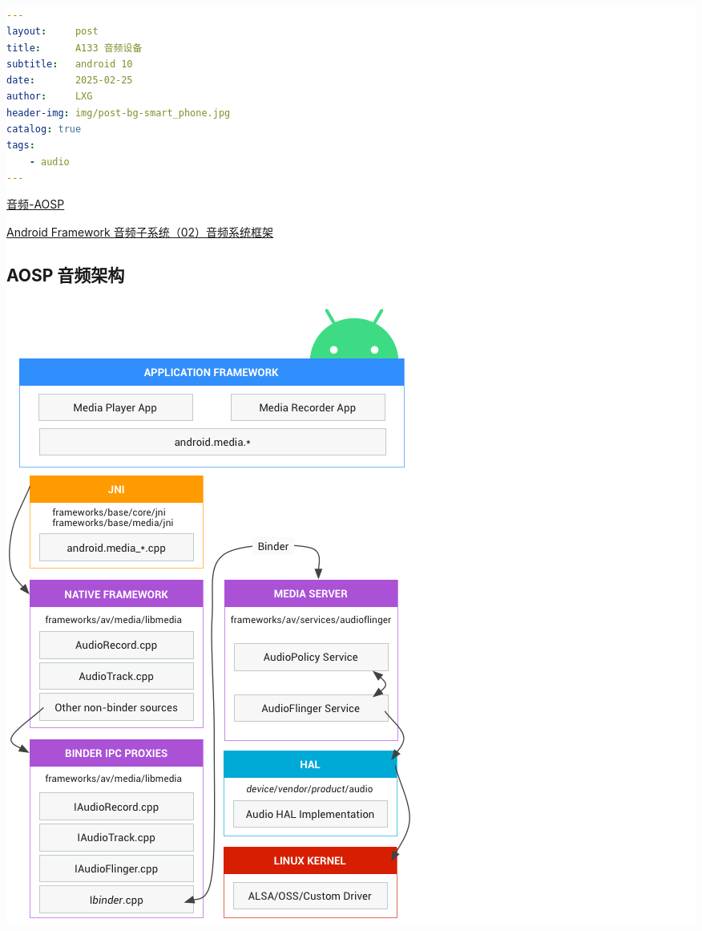 ```yaml
---
layout:     post
title:      A133 音频设备
subtitle:   android 10
date:       2025-02-25
author:     LXG
header-img: img/post-bg-smart_phone.jpg
catalog: true
tags:
    - audio
---
```


[音频-AOSP](https://source.android.google.cn/docs/core/audio?hl=zh-cn)

[Android Framework 音频子系统（02）音频系统框架](https://blog.csdn.net/vviccc/article/details/105265359)

## AOSP 音频架构

![ape_fwk_audio](/images/android/audio/ape_fwk_audio.png)
